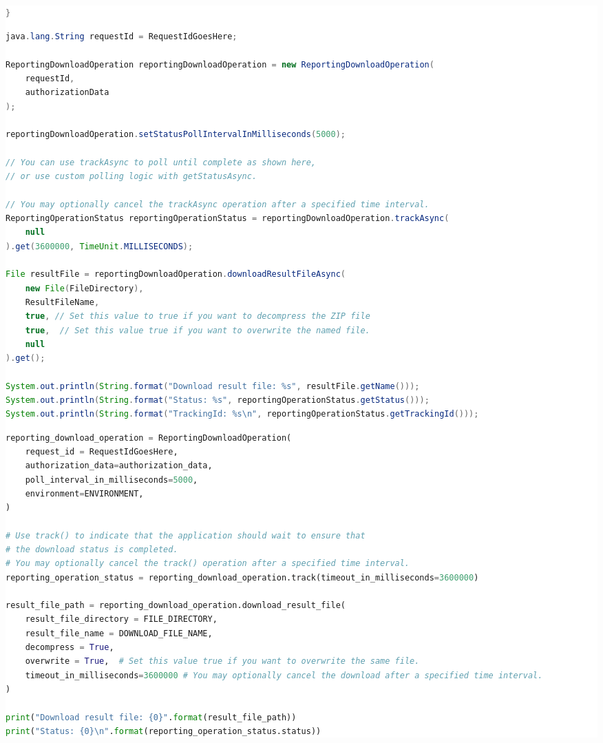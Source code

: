 ```csharp
}
```
```java
java.lang.String requestId = RequestIdGoesHere;

ReportingDownloadOperation reportingDownloadOperation = new ReportingDownloadOperation(
    requestId, 
    authorizationData
);

reportingDownloadOperation.setStatusPollIntervalInMilliseconds(5000);

// You can use trackAsync to poll until complete as shown here, 
// or use custom polling logic with getStatusAsync.

// You may optionally cancel the trackAsync operation after a specified time interval.
ReportingOperationStatus reportingOperationStatus = reportingDownloadOperation.trackAsync(
    null
).get(3600000, TimeUnit.MILLISECONDS);

File resultFile = reportingDownloadOperation.downloadResultFileAsync(
    new File(FileDirectory),
    ResultFileName,
    true, // Set this value to true if you want to decompress the ZIP file
    true,  // Set this value true if you want to overwrite the named file.
    null
).get();

System.out.println(String.format("Download result file: %s", resultFile.getName()));
System.out.println(String.format("Status: %s", reportingOperationStatus.getStatus()));
System.out.println(String.format("TrackingId: %s\n", reportingOperationStatus.getTrackingId()));
```
```python
reporting_download_operation = ReportingDownloadOperation(
    request_id = RequestIdGoesHere, 
    authorization_data=authorization_data, 
    poll_interval_in_milliseconds=5000, 
    environment=ENVIRONMENT,
)

# Use track() to indicate that the application should wait to ensure that 
# the download status is completed.
# You may optionally cancel the track() operation after a specified time interval.
reporting_operation_status = reporting_download_operation.track(timeout_in_milliseconds=3600000)
    
result_file_path = reporting_download_operation.download_result_file(
    result_file_directory = FILE_DIRECTORY, 
    result_file_name = DOWNLOAD_FILE_NAME, 
    decompress = True, 
    overwrite = True,  # Set this value true if you want to overwrite the same file.
    timeout_in_milliseconds=3600000 # You may optionally cancel the download after a specified time interval.
) 

print("Download result file: {0}".format(result_file_path))
print("Status: {0}\n".format(reporting_operation_status.status))
```
